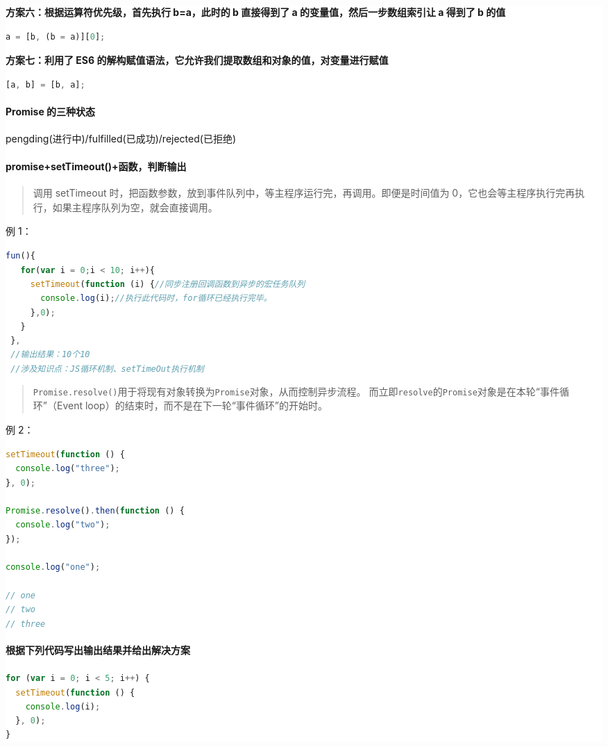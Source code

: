 **方案六：根据运算符优先级，首先执行 b=a，此时的 b 直接得到了 a 的变量值，然后一步数组索引让 a 得到了 b 的值**

```js
a = [b, (b = a)][0];
```

**方案七：利用了 ES6 的解构赋值语法，它允许我们提取数组和对象的值，对变量进行赋值**

```js
[a, b] = [b, a];
```

#### Promise 的三种状态

pengding(进行中)/fulfilled(已成功)/rejected(已拒绝)

#### promise+setTimeout()+函数，判断输出

> 调用 setTimeout 时，把函数参数，放到事件队列中，等主程序运行完，再调用。即便是时间值为 0，它也会等主程序执行完再执行，如果主程序队列为空，就会直接调用。

例 1：

```js
fun(){
   for(var i = 0;i < 10; i++){
     setTimeout(function (i) {//同步注册回调函数到异步的宏任务队列
       console.log(i);//执行此代码时，for循环已经执行完毕。
     },0);
   }
 },
 //输出结果：10个10
 //涉及知识点：JS循环机制、setTimeOut执行机制
```

> `Promise.resolve()`用于将现有对象转换为`Promise`对象，从而控制异步流程。
> 而立即`resolve`的`Promise`对象是在本轮“事件循环”（Event loop）的结束时，而不是在下一轮“事件循环”的开始时。

例 2：

```js
setTimeout(function () {
  console.log("three");
}, 0);

Promise.resolve().then(function () {
  console.log("two");
});

console.log("one");

// one
// two
// three
```

#### 根据下列代码写出输出结果并给出解决方案

```js
for (var i = 0; i < 5; i++) {
  setTimeout(function () {
    console.log(i);
  }, 0);
}
```
